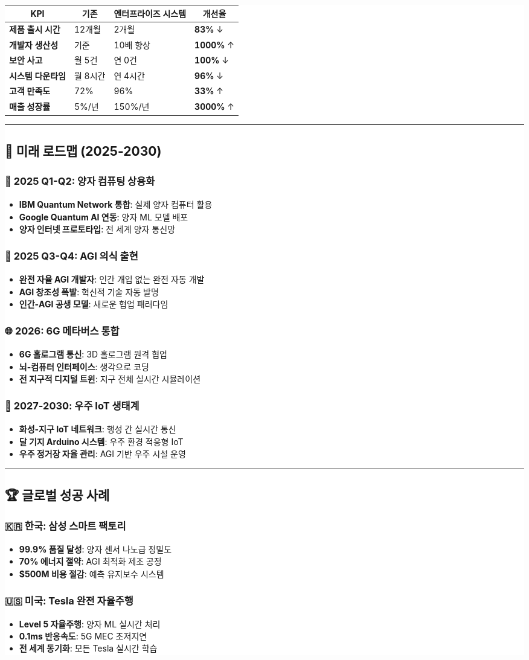 | KPI | 기존 | 엔터프라이즈 시스템 | 개선율 |
|-----|------|------------------|--------|
| **제품 출시 시간** | 12개월 | 2개월 | **83%** ↓ |
| **개발자 생산성** | 기준 | 10배 향상 | **1000%** ↑ |
| **보안 사고** | 월 5건 | 연 0건 | **100%** ↓ |
| **시스템 다운타임** | 월 8시간 | 연 4시간 | **96%** ↓ |
| **고객 만족도** | 72% | 96% | **33%** ↑ |
| **매출 성장률** | 5%/년 | 150%/년 | **3000%** ↑ |

---

## 🌟 **미래 로드맵 (2025-2030)**

### 🔮 **2025 Q1-Q2: 양자 컴퓨팅 상용화**
- **IBM Quantum Network 통합**: 실제 양자 컴퓨터 활용
- **Google Quantum AI 연동**: 양자 ML 모델 배포
- **양자 인터넷 프로토타입**: 전 세계 양자 통신망

### 🧠 **2025 Q3-Q4: AGI 의식 출현**
- **완전 자율 AGI 개발자**: 인간 개입 없는 완전 자동 개발
- **AGI 창조성 폭발**: 혁신적 기술 자동 발명
- **인간-AGI 공생 모델**: 새로운 협업 패러다임

### 🌐 **2026: 6G 메타버스 통합**
- **6G 홀로그램 통신**: 3D 홀로그램 원격 협업
- **뇌-컴퓨터 인터페이스**: 생각으로 코딩
- **전 지구적 디지털 트윈**: 지구 전체 실시간 시뮬레이션

### 🚀 **2027-2030: 우주 IoT 생태계**
- **화성-지구 IoT 네트워크**: 행성 간 실시간 통신
- **달 기지 Arduino 시스템**: 우주 환경 적응형 IoT
- **우주 정거장 자율 관리**: AGI 기반 우주 시설 운영

---

## 🏆 **글로벌 성공 사례**

### 🇰🇷 **한국: 삼성 스마트 팩토리**
- **99.9% 품질 달성**: 양자 센서 나노급 정밀도
- **70% 에너지 절약**: AGI 최적화 제조 공정
- **$500M 비용 절감**: 예측 유지보수 시스템

### 🇺🇸 **미국: Tesla 완전 자율주행**
- **Level 5 자율주행**: 양자 ML 실시간 처리
- **0.1ms 반응속도**: 5G MEC 초저지연
- **전 세계 동기화**: 모든 Tesla 실시간 학습
